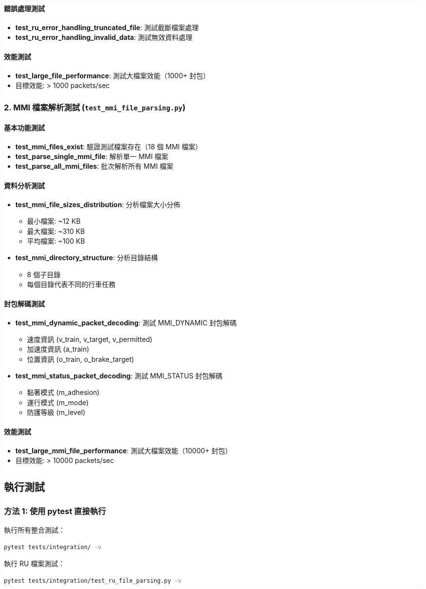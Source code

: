 #### 錯誤處理測試
- **test_ru_error_handling_truncated_file**: 測試截斷檔案處理
- **test_ru_error_handling_invalid_data**: 測試無效資料處理

#### 效能測試
- **test_large_file_performance**: 測試大檔案效能（1000+ 封包）
- 目標效能: > 1000 packets/sec

### 2. MMI 檔案解析測試 (`test_mmi_file_parsing.py`)

#### 基本功能測試
- **test_mmi_files_exist**: 驗證測試檔案存在（18 個 MMI 檔案）
- **test_parse_single_mmi_file**: 解析單一 MMI 檔案
- **test_parse_all_mmi_files**: 批次解析所有 MMI 檔案

#### 資料分析測試
- **test_mmi_file_sizes_distribution**: 分析檔案大小分佈
  - 最小檔案: ~12 KB
  - 最大檔案: ~310 KB
  - 平均檔案: ~100 KB
  
- **test_mmi_directory_structure**: 分析目錄結構
  - 8 個子目錄
  - 每個目錄代表不同的行車任務

#### 封包解碼測試
- **test_mmi_dynamic_packet_decoding**: 測試 MMI_DYNAMIC 封包解碼
  - 速度資訊 (v_train, v_target, v_permitted)
  - 加速度資訊 (a_train)
  - 位置資訊 (o_train, o_brake_target)
  
- **test_mmi_status_packet_decoding**: 測試 MMI_STATUS 封包解碼
  - 黏著模式 (m_adhesion)
  - 運行模式 (m_mode)
  - 防護等級 (m_level)

#### 效能測試
- **test_large_mmi_file_performance**: 測試大檔案效能（10000+ 封包）
- 目標效能: > 10000 packets/sec

## 執行測試

### 方法 1: 使用 pytest 直接執行

執行所有整合測試：
```bash
pytest tests/integration/ -v
```

執行 RU 檔案測試：
```bash
pytest tests/integration/test_ru_file_parsing.py -v
```
